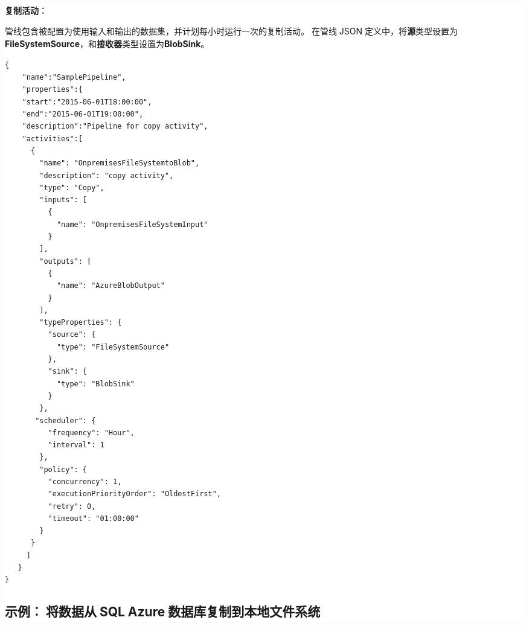 **复制活动︰**

管线包含被配置为使用输入和输出的数据集，并计划每小时运行一次的复制活动。 在管线 JSON 定义中，将**源**类型设置为**FileSystemSource**，和**接收器**类型设置为**BlobSink**。

    {  
        "name":"SamplePipeline",
        "properties":{  
        "start":"2015-06-01T18:00:00",
        "end":"2015-06-01T19:00:00",
        "description":"Pipeline for copy activity",
        "activities":[  
          {
            "name": "OnpremisesFileSystemtoBlob",
            "description": "copy activity",
            "type": "Copy",
            "inputs": [
              {
                "name": "OnpremisesFileSystemInput"
              }
            ],
            "outputs": [
              {
                "name": "AzureBlobOutput"
              }
            ],
            "typeProperties": {
              "source": {
                "type": "FileSystemSource"
              },
              "sink": {
                "type": "BlobSink"
              }
            },
           "scheduler": {
              "frequency": "Hour",
              "interval": 1
            },
            "policy": {
              "concurrency": 1,
              "executionPriorityOrder": "OldestFirst",
              "retry": 0,
              "timeout": "01:00:00"
            }
          }
         ]
       }
    }

## <a name="sample-copy-data-from-azure-sql-database-to-an-on-premises-file-system"></a>示例︰ 将数据从 SQL Azure 数据库复制到本地文件系统
